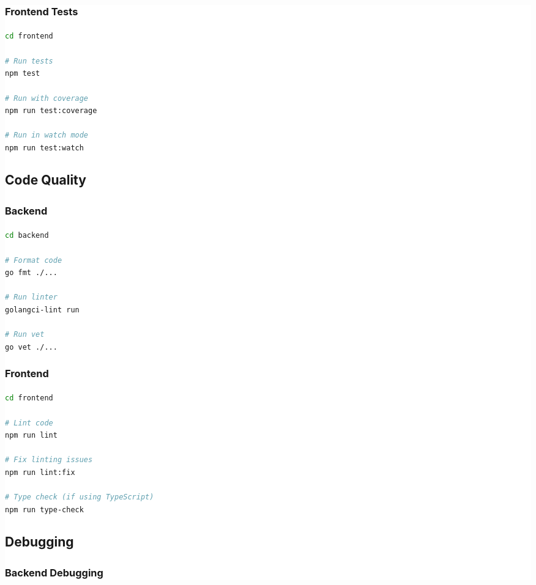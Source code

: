 ### Frontend Tests

```bash
cd frontend

# Run tests
npm test

# Run with coverage
npm run test:coverage

# Run in watch mode
npm run test:watch
```

## Code Quality

### Backend

```bash
cd backend

# Format code
go fmt ./...

# Run linter
golangci-lint run

# Run vet
go vet ./...
```

### Frontend

```bash
cd frontend

# Lint code
npm run lint

# Fix linting issues
npm run lint:fix

# Type check (if using TypeScript)
npm run type-check
```

## Debugging

### Backend Debugging
